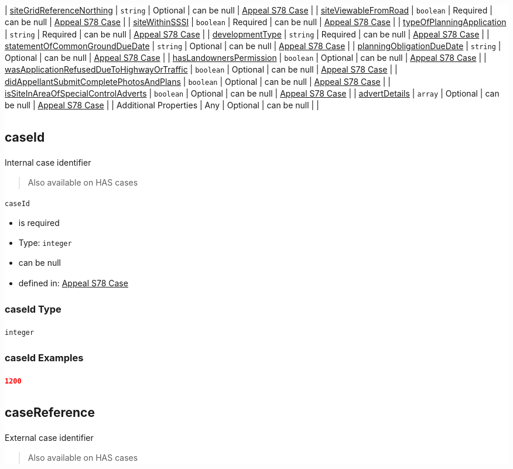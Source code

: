 | [siteGridReferenceNorthing](#sitegridreferencenorthing)                                   | `string`  | Optional | can be null    | [Appeal S78 Case](appeal-s78-properties-sitegridreferencenorthing.md "appeal-s78.schema.json#/properties/siteGridReferenceNorthing")                                   |
| [siteViewableFromRoad](#siteviewablefromroad)                                             | `boolean` | Required | can be null    | [Appeal S78 Case](appeal-s78-properties-siteviewablefromroad.md "appeal-s78.schema.json#/properties/siteViewableFromRoad")                                             |
| [siteWithinSSSI](#sitewithinsssi)                                                         | `boolean` | Required | can be null    | [Appeal S78 Case](appeal-s78-properties-sitewithinsssi.md "appeal-s78.schema.json#/properties/siteWithinSSSI")                                                         |
| [typeOfPlanningApplication](#typeofplanningapplication)                                   | `string`  | Required | can be null    | [Appeal S78 Case](appeal-s78-properties-typeofplanningapplication.md "appeal-s78.schema.json#/properties/typeOfPlanningApplication")                                   |
| [developmentType](#developmenttype)                                                       | `string`  | Required | can be null    | [Appeal S78 Case](appeal-s78-properties-developmenttype.md "appeal-s78.schema.json#/properties/developmentType")                                                       |
| [statementOfCommonGroundDueDate](#statementofcommongroundduedate)                         | `string`  | Optional | can be null    | [Appeal S78 Case](appeal-s78-properties-statementofcommongroundduedate.md "appeal-s78.schema.json#/properties/statementOfCommonGroundDueDate")                         |
| [planningObligationDueDate](#planningobligationduedate)                                   | `string`  | Optional | can be null    | [Appeal S78 Case](appeal-s78-properties-planningobligationduedate.md "appeal-s78.schema.json#/properties/planningObligationDueDate")                                   |
| [hasLandownersPermission](#haslandownerspermission)                                       | `boolean` | Optional | can be null    | [Appeal S78 Case](appeal-s78-properties-haslandownerspermission.md "appeal-s78.schema.json#/properties/hasLandownersPermission")                                       |
| [wasApplicationRefusedDueToHighwayOrTraffic](#wasapplicationrefusedduetohighwayortraffic) | `boolean` | Optional | can be null    | [Appeal S78 Case](appeal-s78-properties-wasapplicationrefusedduetohighwayortraffic.md "appeal-s78.schema.json#/properties/wasApplicationRefusedDueToHighwayOrTraffic") |
| [didAppellantSubmitCompletePhotosAndPlans](#didappellantsubmitcompletephotosandplans)     | `boolean` | Optional | can be null    | [Appeal S78 Case](appeal-s78-properties-didappellantsubmitcompletephotosandplans.md "appeal-s78.schema.json#/properties/didAppellantSubmitCompletePhotosAndPlans")     |
| [isSiteInAreaOfSpecialControlAdverts](#issiteinareaofspecialcontroladverts)               | `boolean` | Optional | can be null    | [Appeal S78 Case](appeal-s78-properties-issiteinareaofspecialcontroladverts.md "appeal-s78.schema.json#/properties/isSiteInAreaOfSpecialControlAdverts")               |
| [advertDetails](#advertdetails)                                                           | `array`   | Optional | can be null    | [Appeal S78 Case](appeal-s78-properties-advertdetails.md "appeal-s78.schema.json#/properties/advertDetails")                                                           |
| Additional Properties                                                                     | Any       | Optional | can be null    |                                                                                                                                                                        |

## caseId

Internal case identifier

> Also available on HAS cases

`caseId`

* is required

* Type: `integer`

* can be null

* defined in: [Appeal S78 Case](appeal-s78-properties-caseid.md "appeal-s78.schema.json#/properties/caseId")

### caseId Type

`integer`

### caseId Examples

```json
1200
```

## caseReference

External case identifier

> Also available on HAS cases
